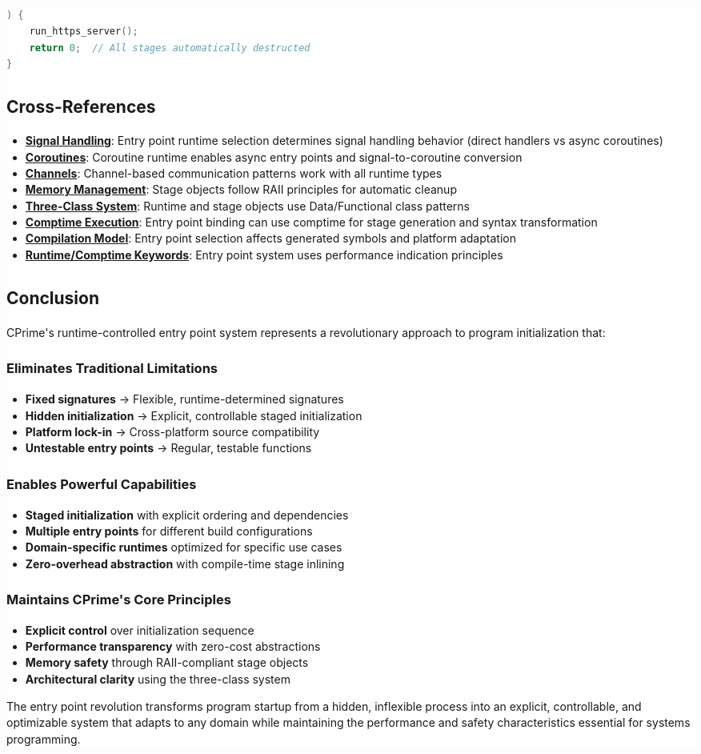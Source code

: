 ```cpp
) {
    run_https_server();
    return 0;  // All stages automatically destructed
}
```

## Cross-References

- **[Signal Handling](signal-handling.md)**: Entry point runtime selection determines signal handling behavior (direct handlers vs async coroutines)
- **[Coroutines](coroutines.md)**: Coroutine runtime enables async entry points and signal-to-coroutine conversion
- **[Channels](channels.md)**: Channel-based communication patterns work with all runtime types
- **[Memory Management](memory-management.md)**: Stage objects follow RAII principles for automatic cleanup
- **[Three-Class System](three-class-system.md)**: Runtime and stage objects use Data/Functional class patterns
- **[Comptime Execution](comptime-execution.md)**: Entry point binding can use comptime for stage generation and syntax transformation
- **[Compilation Model](compilation.md)**: Entry point selection affects generated symbols and platform adaptation
- **[Runtime/Comptime Keywords](runtime-comptime-keywords.md)**: Entry point system uses performance indication principles

## Conclusion

CPrime's runtime-controlled entry point system represents a revolutionary approach to program initialization that:

### Eliminates Traditional Limitations
- **Fixed signatures** → Flexible, runtime-determined signatures
- **Hidden initialization** → Explicit, controllable staged initialization  
- **Platform lock-in** → Cross-platform source compatibility
- **Untestable entry points** → Regular, testable functions

### Enables Powerful Capabilities
- **Staged initialization** with explicit ordering and dependencies
- **Multiple entry points** for different build configurations
- **Domain-specific runtimes** optimized for specific use cases
- **Zero-overhead abstraction** with compile-time stage inlining

### Maintains CPrime's Core Principles
- **Explicit control** over initialization sequence
- **Performance transparency** with zero-cost abstractions
- **Memory safety** through RAII-compliant stage objects
- **Architectural clarity** using the three-class system

The entry point revolution transforms program startup from a hidden, inflexible process into an explicit, controllable, and optimizable system that adapts to any domain while maintaining the performance and safety characteristics essential for systems programming.
